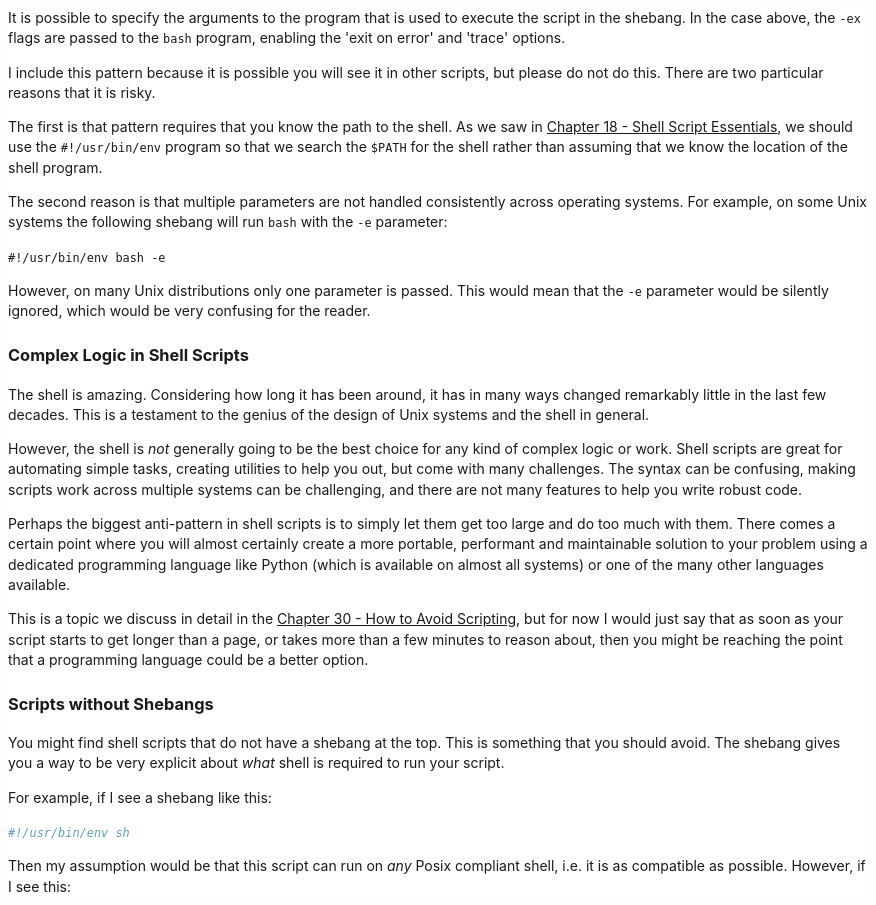 It is possible to specify the arguments to the program that is used to execute the script in the shebang. In the case above, the `-ex` flags are passed to the `bash` program, enabling the 'exit on error' and 'trace' options.

I include this pattern because it is possible you will see it in other scripts, but please do not do this. There are two particular reasons that it is risky.

The first is that pattern requires that you know the path to the shell. As we saw in [Chapter 18 - Shell Script Essentials](../../04-shell-scripting/18-shell-script-essentials/index.md), we should use the `#!/usr/bin/env` program so that we search the `$PATH` for the shell rather than assuming that we know the location of the shell program.

The second reason is that multiple parameters are not handled consistently across operating systems. For example, on some Unix systems the following shebang will run `bash` with the `-e` parameter:

```
#!/usr/bin/env bash -e
```

However, on many Unix distributions only one parameter is passed. This would mean that the `-e` parameter would be silently ignored, which would be very confusing for the reader.

### Complex Logic in Shell Scripts

The shell is amazing. Considering how long it has been around, it has in many ways changed remarkably little in the last few decades. This is a testament to the genius of the design of Unix systems and the shell in general.

However, the shell is _not_ generally going to be the best choice for any kind of complex logic or work. Shell scripts are great for automating simple tasks, creating utilities to help you out, but come with many challenges. The syntax can be confusing, making scripts work across multiple systems can be challenging, and there are not many features to help you write robust code.

Perhaps the biggest anti-pattern in shell scripts is to simply let them get too large and do too much with them. There comes a certain point where you will almost certainly create a more portable, performant and maintainable solution to your problem using a dedicated programming language like Python (which is available on almost all systems) or one of the many other languages available.

This is a topic we discuss in detail in the [Chapter 30 - How to Avoid Scripting](../../06-advanced-techniques/30-how-to-avoid-scripting/index.md), but for now I would just say that as soon as your script starts to get longer than a page, or takes more than a few minutes to reason about, then you might be reaching the point that a programming language could be a better option.

### Scripts without Shebangs

You might find shell scripts that do not have a shebang at the top. This is something that you should avoid. The shebang gives you a way to be very explicit about _what_ shell is required to run your script.

For example, if I see a shebang like this:

```bash
#!/usr/bin/env sh
```

Then my assumption would be that this script can run on _any_ Posix compliant shell, i.e. it is as compatible as possible. However, if I see this:
